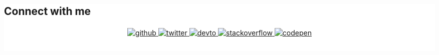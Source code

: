 ## Connect with me

<div align="center">
<a href="https://github.com/Vthechamp22" target="_blank">
<img src=https://img.shields.io/badge/github-%2324292e.svg?&style=for-the-badge&logo=github&logoColor=white alt=github style="margin-bottom: 5px;" />
</a>
<a href="https://twitter.com/vthechamp22" target="_blank">
<img src=https://img.shields.io/badge/twitter-%2300acee.svg?&style=for-the-badge&logo=twitter&logoColor=white alt=twitter style="margin-bottom: 5px;" />
</a>
<a href="https://dev.to/ekl1pse" target="_blank">
<img src=https://img.shields.io/badge/dev.to-%2308090A.svg?&style=for-the-badge&logo=dev.to&logoColor=white alt=devto style="margin-bottom: 5px;" />
</a>
<a href="https://stackoverflow.com/users/22794128/ekl1pse" target="_blank">
<img src=https://img.shields.io/badge/stackoverflow-%23F28032.svg?&style=for-the-badge&logo=stackoverflow&logoColor=white alt=stackoverflow style="margin-bottom: 5px;" />
</a>
<a href="https://codepen.io/ekl1pse" target="_blank">
<img src=https://img.shields.io/badge/codepen-%23131417.svg?&style=for-the-badge&logo=codepen&logoColor=white alt=codepen style="margin-bottom: 5px;" />
</a>  
</div>  

<br/>
